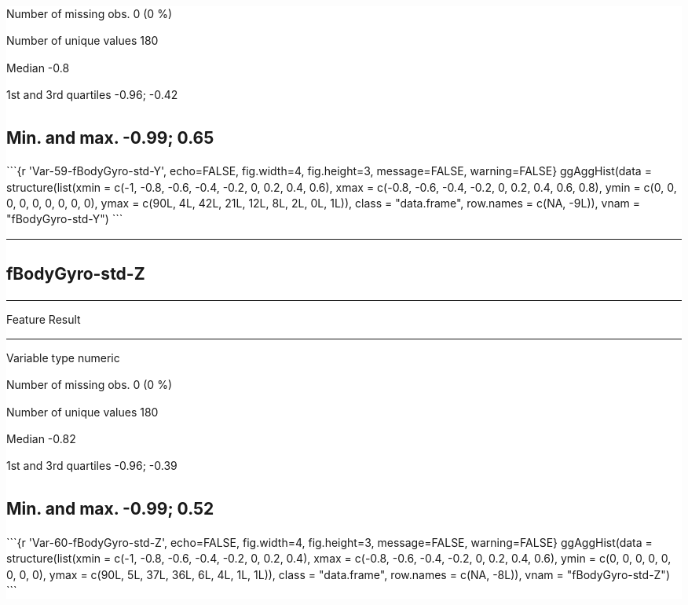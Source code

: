 Number of missing obs.           0 (0 %)

Number of unique values              180

Median                              -0.8

1st and 3rd quartiles       -0.96; -0.42

Min. and max.                -0.99; 0.65
----------------------------------------


</div>
<div class = "col-lg-4">
```{r 'Var-59-fBodyGyro-std-Y', echo=FALSE, fig.width=4, fig.height=3, message=FALSE, warning=FALSE}
ggAggHist(data = structure(list(xmin = c(-1, -0.8, -0.6, -0.4, 
-0.2, 0, 0.2, 0.4, 0.6), xmax = c(-0.8, -0.6, -0.4, -0.2, 0, 
0.2, 0.4, 0.6, 0.8), ymin = c(0, 0, 0, 0, 0, 0, 0, 0, 0), ymax = c(90L, 
4L, 42L, 21L, 12L, 8L, 2L, 0L, 1L)), class = "data.frame", row.names = c(NA, 
-9L)), vnam = "fBodyGyro-std-Y")
```

</div>
</div>




---

## fBodyGyro-std-Z

<div class = "row">
<div class = "col-lg-8">

----------------------------------------
Feature                           Result
------------------------- --------------
Variable type                    numeric

Number of missing obs.           0 (0 %)

Number of unique values              180

Median                             -0.82

1st and 3rd quartiles       -0.96; -0.39

Min. and max.                -0.99; 0.52
----------------------------------------


</div>
<div class = "col-lg-4">
```{r 'Var-60-fBodyGyro-std-Z', echo=FALSE, fig.width=4, fig.height=3, message=FALSE, warning=FALSE}
ggAggHist(data = structure(list(xmin = c(-1, -0.8, -0.6, -0.4, 
-0.2, 0, 0.2, 0.4), xmax = c(-0.8, -0.6, -0.4, -0.2, 0, 0.2, 
0.4, 0.6), ymin = c(0, 0, 0, 0, 0, 0, 0, 0), ymax = c(90L, 5L, 
37L, 36L, 6L, 4L, 1L, 1L)), class = "data.frame", row.names = c(NA, 
-8L)), vnam = "fBodyGyro-std-Z")
```
